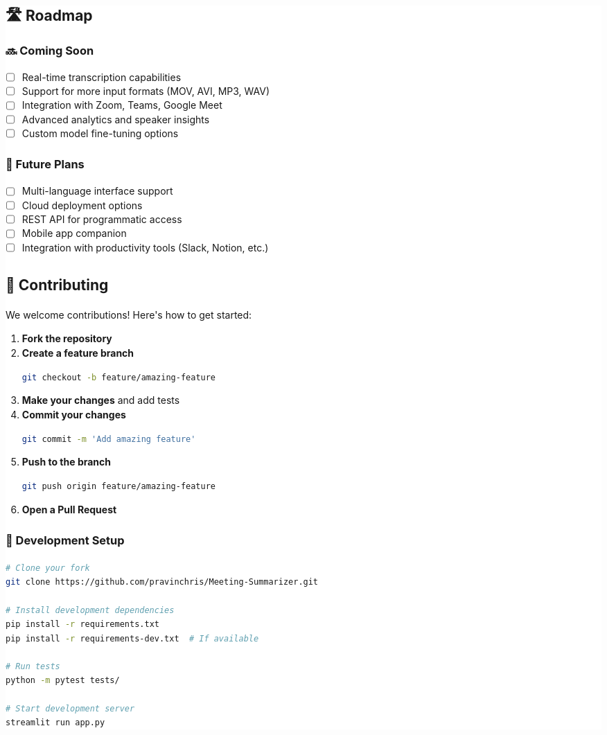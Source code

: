 ## 🛣️ Roadmap

### 🔜 Coming Soon
- [ ] Real-time transcription capabilities
- [ ] Support for more input formats (MOV, AVI, MP3, WAV)
- [ ] Integration with Zoom, Teams, Google Meet
- [ ] Advanced analytics and speaker insights
- [ ] Custom model fine-tuning options

### 🔮 Future Plans
- [ ] Multi-language interface support
- [ ] Cloud deployment options
- [ ] REST API for programmatic access
- [ ] Mobile app companion
- [ ] Integration with productivity tools (Slack, Notion, etc.)

## 🤝 Contributing

We welcome contributions! Here's how to get started:

1. **Fork the repository**
2. **Create a feature branch**
   ```bash
   git checkout -b feature/amazing-feature
   ```
3. **Make your changes** and add tests
4. **Commit your changes**
   ```bash
   git commit -m 'Add amazing feature'
   ```
5. **Push to the branch**
   ```bash
   git push origin feature/amazing-feature
   ```
6. **Open a Pull Request**

### 🧪 Development Setup
```bash
# Clone your fork
git clone https://github.com/pravinchris/Meeting-Summarizer.git

# Install development dependencies
pip install -r requirements.txt
pip install -r requirements-dev.txt  # If available

# Run tests
python -m pytest tests/

# Start development server
streamlit run app.py
```
